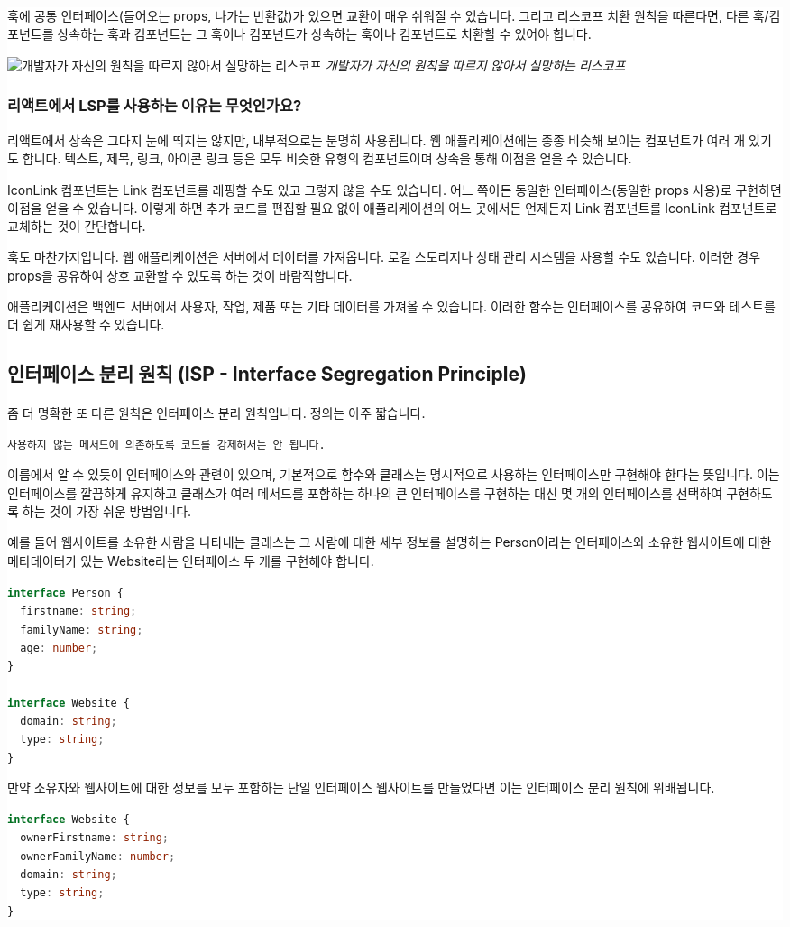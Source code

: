 훅에 공통 인터페이스(들어오는 props, 나가는 반환값)가 있으면 교환이 매우 쉬워질 수 있습니다. 그리고 리스코프 치환 원칙을 따른다면, 다른 훅/컴포넌트를 상속하는 훅과 컴포넌트는 그 훅이나 컴포넌트가 상속하는 훅이나 컴포넌트로 치환할 수 있어야 합니다.

![개발자가 자신의 원칙을 따르지 않아서 실망하는 리스코프](https://www.perssondennis.com/_next/image?url=/images/articles/write-solid-react-hooks/worried-liskov.webp&w=1200&q=75)
_개발자가 자신의 원칙을 따르지 않아서 실망하는 리스코프_

### 리액트에서 LSP를 사용하는 이유는 무엇인가요?

리액트에서 상속은 그다지 눈에 띄지는 않지만, 내부적으로는 분명히 사용됩니다. 웹 애플리케이션에는 종종 비슷해 보이는 컴포넌트가 여러 개 있기도 합니다. 텍스트, 제목, 링크, 아이콘 링크 등은 모두 비슷한 유형의 컴포넌트이며 상속을 통해 이점을 얻을 수 있습니다.

IconLink 컴포넌트는 Link 컴포넌트를 래핑할 수도 있고 그렇지 않을 수도 있습니다. 어느 쪽이든 동일한 인터페이스(동일한 props 사용)로 구현하면 이점을 얻을 수 있습니다. 이렇게 하면 추가 코드를 편집할 필요 없이 애플리케이션의 어느 곳에서든 언제든지 Link 컴포넌트를 IconLink 컴포넌트로 교체하는 것이 간단합니다.

훅도 마찬가지입니다. 웹 애플리케이션은 서버에서 데이터를 가져옵니다. 로컬 스토리지나 상태 관리 시스템을 사용할 수도 있습니다. 이러한 경우 props을 공유하여 상호 교환할 수 있도록 하는 것이 바람직합니다.

애플리케이션은 백엔드 서버에서 사용자, 작업, 제품 또는 기타 데이터를 가져올 수 있습니다. 이러한 함수는 인터페이스를 공유하여 코드와 테스트를 더 쉽게 재사용할 수 있습니다.

## 인터페이스 분리 원칙 (ISP - Interface Segregation Principle)

좀 더 명확한 또 다른 원칙은 인터페이스 분리 원칙입니다. 정의는 아주 짧습니다.

```
사용하지 않는 메서드에 의존하도록 코드를 강제해서는 안 됩니다.
```

이름에서 알 수 있듯이 인터페이스와 관련이 있으며, 기본적으로 함수와 클래스는 명시적으로 사용하는 인터페이스만 구현해야 한다는 뜻입니다. 이는 인터페이스를 깔끔하게 유지하고 클래스가 여러 메서드를 포함하는 하나의 큰 인터페이스를 구현하는 대신 몇 개의 인터페이스를 선택하여 구현하도록 하는 것이 가장 쉬운 방법입니다.

예를 들어 웹사이트를 소유한 사람을 나타내는 클래스는 그 사람에 대한 세부 정보를 설명하는 Person이라는 인터페이스와 소유한 웹사이트에 대한 메타데이터가 있는 Website라는 인터페이스 두 개를 구현해야 합니다.

```ts
interface Person {
  firstname: string;
  familyName: string;
  age: number;
}

interface Website {
  domain: string;
  type: string;
}
```

만약 소유자와 웹사이트에 대한 정보를 모두 포함하는 단일 인터페이스 웹사이트를 만들었다면 이는 인터페이스 분리 원칙에 위배됩니다.

```ts
interface Website {
  ownerFirstname: string;
  ownerFamilyName: number;
  domain: string;
  type: string;
}
```
